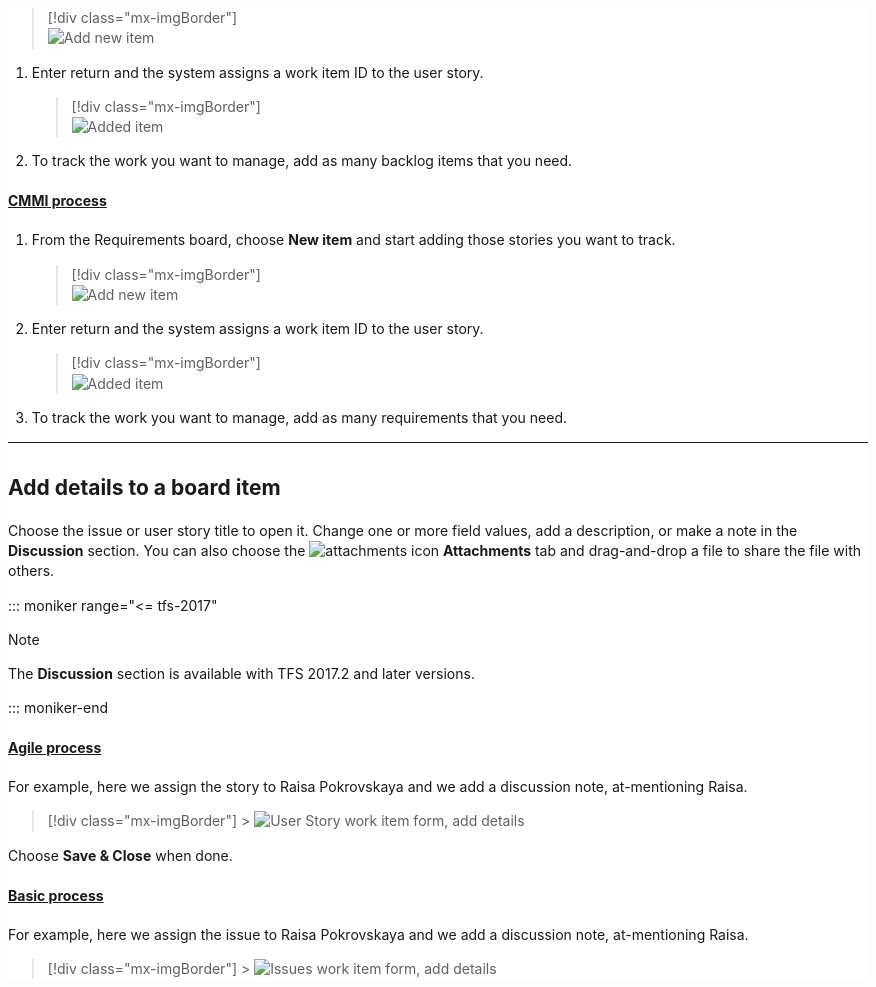    > [!div class="mx-imgBorder"]  
   > ![Add new item](media/plan-track-work/new-scrum-item-kanban-board.png)

1. Enter return and the system assigns a work item ID to the user story.

   > [!div class="mx-imgBorder"]  
   > ![Added item](media/plan-track-work/board-added-item-scrum.png)

1. To track the work you want to manage, add as many backlog items that you need.

#### [CMMI process](#tab/cmmi-process)

1. From the Requirements board, choose **New item** and start adding those stories you want to track.

   > [!div class="mx-imgBorder"]  
   > ![Add new item](media/plan-track-work/new-user-story-kanban-board-cmmi.png)

1. Enter return and the system assigns a work item ID to the user story.

   > [!div class="mx-imgBorder"]  
   > ![Added item](media/plan-track-work/board-added-item-cmmi.png)

1. To track the work you want to manage, add as many requirements that you need.

---

## Add details to a board item

Choose the issue or user story title to open it. Change one or more field values, add a description, or make a note in the **Discussion** section. You can also choose the ![attachments icon](../media/icons/icon-attachments-tab-wi.png) **Attachments** tab and drag-and-drop a file to share the file with others.

::: moniker range="<= tfs-2017"

> [!NOTE]  
> The **Discussion** section is available with TFS 2017.2 and later versions.

::: moniker-end

#### [Agile process](#tab/agile-process)

For example, here we assign the story to Raisa Pokrovskaya and we add a discussion note, at-mentioning Raisa.

> [!div class="mx-imgBorder"] > ![User Story work item form, add details](media/plan-track-work/user-story-form-add-details.png)

Choose **Save & Close** when done.

#### [Basic process](#tab/basic-process)

For example, here we assign the issue to Raisa Pokrovskaya and we add a discussion note, at-mentioning Raisa.

> [!div class="mx-imgBorder"] > ![Issues work item form, add details ](media/track-issues/issue-form-add-details.png)
